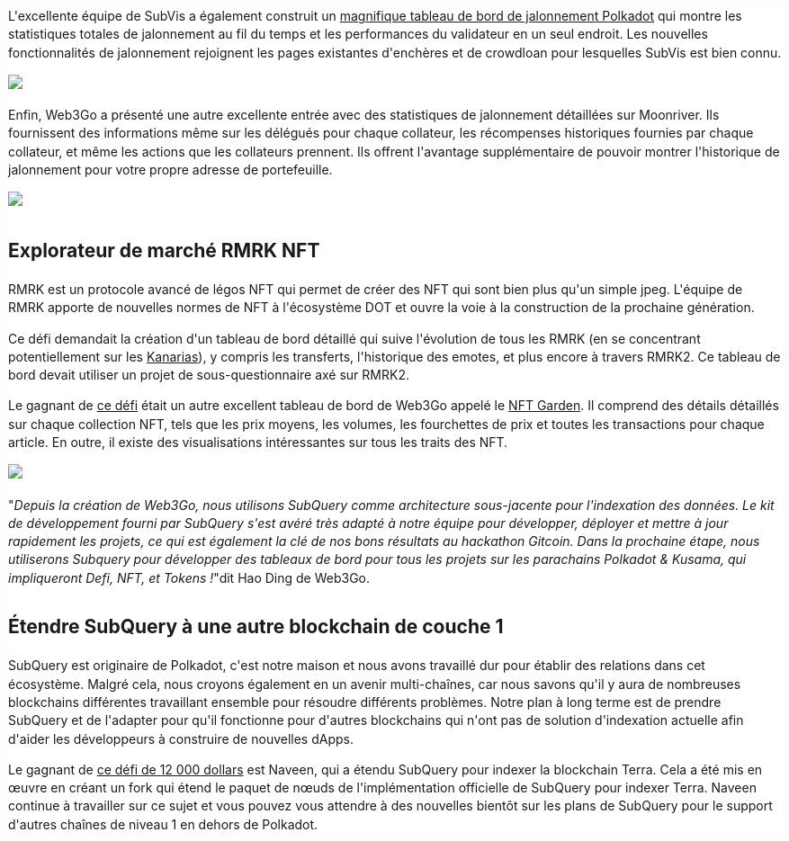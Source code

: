 L'excellente équipe de SubVis a également construit un [magnifique tableau de bord de jalonnement Polkadot](https://polkadot-staking-dashboard.vercel.app/) qui montre les statistiques totales de jalonnement au fil du temps et les performances du validateur en un seul endroit. Les nouvelles fonctionnalités de jalonnement rejoignent les pages existantes d'enchères et de crowdloan pour lesquelles SubVis est bien connu.

![](https://miro.medium.com/max/1400/0*uPDQdMug2JaZwMbA)

Enfin, Web3Go a présenté une autre excellente entrée avec des statistiques de jalonnement détaillées sur Moonriver. Ils fournissent des informations même sur les délégués pour chaque collateur, les récompenses historiques fournies par chaque collateur, et même les actions que les collateurs prennent. Ils offrent l'avantage supplémentaire de pouvoir montrer l'historique de jalonnement pour votre propre adresse de portefeuille.

![](https://miro.medium.com/max/1400/0*jQgOnvcaXt6cprJR)

## Explorateur de marché RMRK NFT

RMRK est un protocole avancé de légos NFT qui permet de créer des NFT qui sont bien plus qu'un simple jpeg. L'équipe de RMRK apporte de nouvelles normes de NFT à l'écosystème DOT et ouvre la voie à la construction de la prochaine génération.

Ce défi demandait la création d'un tableau de bord détaillé qui suive l'évolution de tous les RMRK (en se concentrant potentiellement sur les [Kanarias](https://kanaria.rmrk.app/)), y compris les transferts, l'historique des emotes, et plus encore à travers RMRK2. Ce tableau de bord devait utiliser un projet de sous-questionnaire axé sur RMRK2.

Le gagnant de [ce défi](https://gitcoin.co/issue/subquery/grants/4/100027174) était un autre excellent tableau de bord de Web3Go appelé le [NFT Garden](https://web3go.xyz/#/NFTProfiler). Il comprend des détails détaillés sur chaque collection NFT, tels que les prix moyens, les volumes, les fourchettes de prix et toutes les transactions pour chaque article. En outre, il existe des visualisations intéressantes sur tous les traits des NFT.

![](https://miro.medium.com/max/1400/0*1_mUnNIBYI84G_qs)

"_Depuis la création de Web3Go, nous utilisons SubQuery comme architecture sous-jacente pour l'indexation des données. Le kit de développement fourni par SubQuery s'est avéré très adapté à notre équipe pour développer, déployer et mettre à jour rapidement les projets, ce qui est également la clé de nos bons résultats au hackathon Gitcoin. Dans la prochaine étape, nous utiliserons Subquery pour développer des tableaux de bord pour tous les projets sur les parachains Polkadot & Kusama, qui impliqueront Defi, NFT, et Tokens !_"dit Hao Ding de Web3Go.

## Étendre SubQuery à une autre blockchain de couche 1

SubQuery est originaire de Polkadot, c'est notre maison et nous avons travaillé dur pour établir des relations dans cet écosystème. Malgré cela, nous croyons également en un avenir multi-chaînes, car nous savons qu'il y aura de nombreuses blockchains différentes travaillant ensemble pour résoudre différents problèmes. Notre plan à long terme est de prendre SubQuery et de l'adapter pour qu'il fonctionne pour d'autres blockchains qui n'ont pas de solution d'indexation actuelle afin d'aider les développeurs à construire de nouvelles dApps.

Le gagnant de [ce défi de 12 000 dollars](https://gitcoin.co/issue/subquery/grants/5/100027175) est Naveen, qui a étendu SubQuery pour indexer la blockchain Terra. Cela a été mis en œuvre en créant un fork qui étend le paquet de nœuds de l'implémentation officielle de SubQuery pour indexer Terra. Naveen continue à travailler sur ce sujet et vous pouvez vous attendre à des nouvelles bientôt sur les plans de SubQuery pour le support d'autres chaînes de niveau 1 en dehors de Polkadot. <iframe width="560" height="315" src="https://www.youtube.com/embed/K_pjh5OC95A" title="YouTube video player" frameborder="0" allow="accelerometer; autoplay; clipboard-write; encrypted-media; gyroscope; picture-in-picture" allowfullscreen mark="crwd-mark"></iframe>
